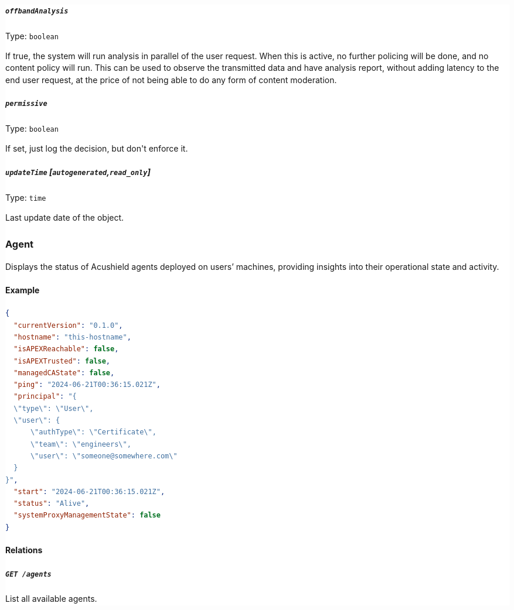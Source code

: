 ##### `offbandAnalysis`

Type: `boolean`

If true, the system will run analysis in parallel of the user request. When this
is active, no further policing will be done, and no content policy will run.
This can be used to observe the transmitted data and have analysis report,
without adding latency to the end user request, at the price of not being able
to do any form of content moderation.

##### `permissive`

Type: `boolean`

If set, just log the decision, but don't enforce it.

##### `updateTime` [`autogenerated`,`read_only`]

Type: `time`

Last update date of the object.

### Agent

Displays the status of Acushield agents deployed on users’ machines, providing
insights into their operational state and activity.

#### Example

```json
{
  "currentVersion": "0.1.0",
  "hostname": "this-hostname",
  "isAPEXReachable": false,
  "isAPEXTrusted": false,
  "managedCAState": false,
  "ping": "2024-06-21T00:36:15.021Z",
  "principal": "{
  \"type\": \"User\",
  \"user\": {
      \"authType\": \"Certificate\",
      \"team\": \"engineers\",
      \"user\": \"someone@somewhere.com\"
  }
}",
  "start": "2024-06-21T00:36:15.021Z",
  "status": "Alive",
  "systemProxyManagementState": false
}
```

#### Relations

##### `GET /agents`

List all available agents.
